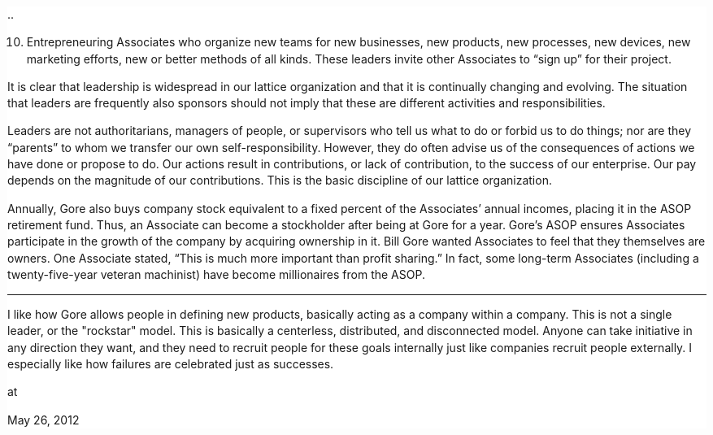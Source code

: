 ..

10. Entrepreneuring Associates who organize new teams for new businesses, new products, new processes, new devices, new marketing efforts, new or better methods of all kinds. These leaders invite other Associates to “sign up” for their project.

It is clear that leadership is widespread in our lattice organization and that it is continually changing and evolving. The situation that leaders are frequently also sponsors should not imply that these are different activities and responsibilities.

Leaders are not authoritarians, managers of people, or supervisors who tell us what to do or forbid us to do things; nor are they “parents” to whom we transfer our own self-responsibility. However, they do often advise us of the consequences of actions we have done or propose to do. Our actions result in contributions, or lack of contribution, to the success of our enterprise. Our pay depends on the magnitude of our contributions. This is the basic discipline of our lattice organization.

Annually, Gore also buys company stock equivalent to a fixed percent of the Associates’ annual incomes, placing it in the ASOP retirement fund. Thus, an Associate can become a stockholder after being at Gore for a year. Gore’s ASOP ensures Associates participate in the growth of the company by acquiring ownership in it. Bill Gore wanted Associates to feel that they themselves are owners. One Associate stated, “This is much more important than profit sharing.” In fact, some long-term Associates (including a twenty-five-year veteran machinist) have become millionaires from the ASOP.

---

I like how Gore allows people in defining new products, basically acting as a company within a company. This is not a single leader, or the "rockstar" model. This is basically a centerless, distributed, and disconnected model. Anyone can take initiative in any direction they want, and they need to recruit people for these goals internally just like companies recruit people externally. I especially like how failures are celebrated just as successes.








at

May 26, 2012















